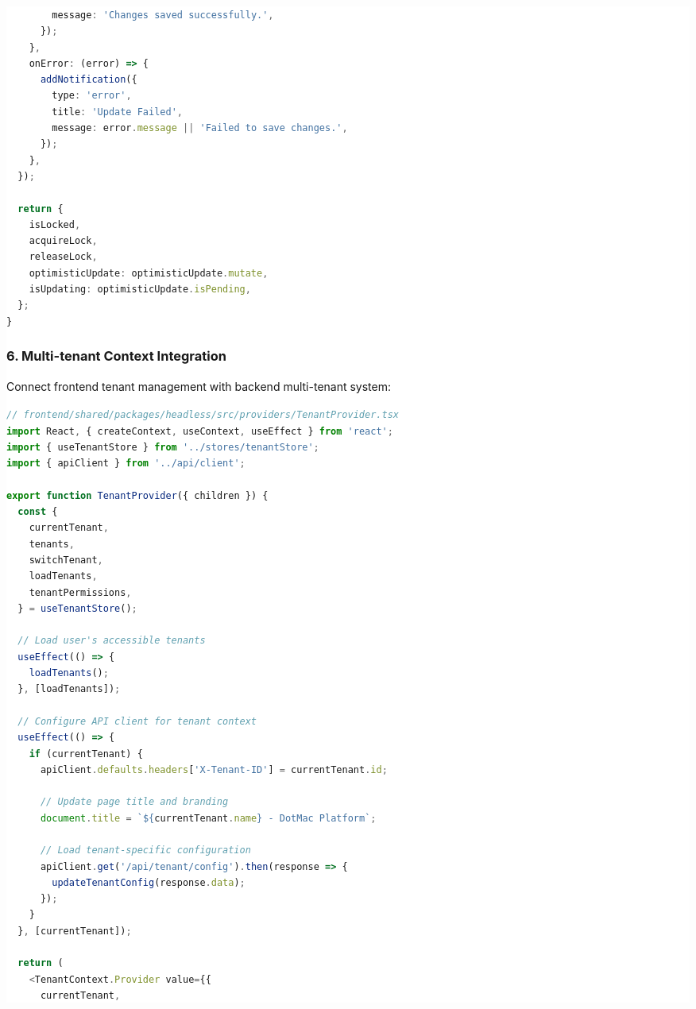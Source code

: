 ```typescript
        message: 'Changes saved successfully.',
      });
    },
    onError: (error) => {
      addNotification({
        type: 'error',
        title: 'Update Failed',
        message: error.message || 'Failed to save changes.',
      });
    },
  });

  return {
    isLocked,
    acquireLock,
    releaseLock,
    optimisticUpdate: optimisticUpdate.mutate,
    isUpdating: optimisticUpdate.isPending,
  };
}
```

### 6. Multi-tenant Context Integration

Connect frontend tenant management with backend multi-tenant system:

```typescript
// frontend/shared/packages/headless/src/providers/TenantProvider.tsx
import React, { createContext, useContext, useEffect } from 'react';
import { useTenantStore } from '../stores/tenantStore';
import { apiClient } from '../api/client';

export function TenantProvider({ children }) {
  const {
    currentTenant,
    tenants,
    switchTenant,
    loadTenants,
    tenantPermissions,
  } = useTenantStore();

  // Load user's accessible tenants
  useEffect(() => {
    loadTenants();
  }, [loadTenants]);

  // Configure API client for tenant context
  useEffect(() => {
    if (currentTenant) {
      apiClient.defaults.headers['X-Tenant-ID'] = currentTenant.id;

      // Update page title and branding
      document.title = `${currentTenant.name} - DotMac Platform`;

      // Load tenant-specific configuration
      apiClient.get('/api/tenant/config').then(response => {
        updateTenantConfig(response.data);
      });
    }
  }, [currentTenant]);

  return (
    <TenantContext.Provider value={{
      currentTenant,
```